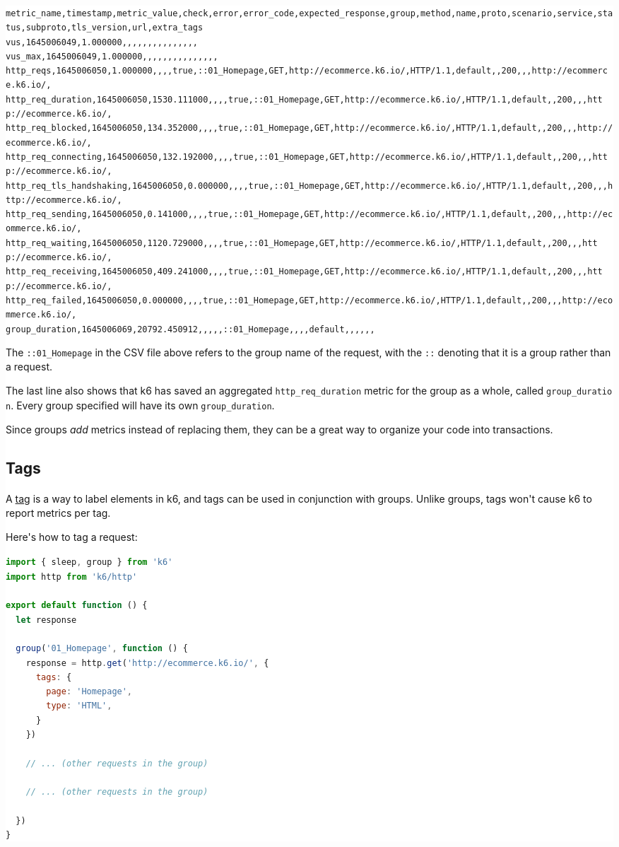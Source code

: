 ```plain
metric_name,timestamp,metric_value,check,error,error_code,expected_response,group,method,name,proto,scenario,service,status,subproto,tls_version,url,extra_tags
vus,1645006049,1.000000,,,,,,,,,,,,,,,
vus_max,1645006049,1.000000,,,,,,,,,,,,,,,
http_reqs,1645006050,1.000000,,,,true,::01_Homepage,GET,http://ecommerce.k6.io/,HTTP/1.1,default,,200,,,http://ecommerce.k6.io/,
http_req_duration,1645006050,1530.111000,,,,true,::01_Homepage,GET,http://ecommerce.k6.io/,HTTP/1.1,default,,200,,,http://ecommerce.k6.io/,
http_req_blocked,1645006050,134.352000,,,,true,::01_Homepage,GET,http://ecommerce.k6.io/,HTTP/1.1,default,,200,,,http://ecommerce.k6.io/,
http_req_connecting,1645006050,132.192000,,,,true,::01_Homepage,GET,http://ecommerce.k6.io/,HTTP/1.1,default,,200,,,http://ecommerce.k6.io/,
http_req_tls_handshaking,1645006050,0.000000,,,,true,::01_Homepage,GET,http://ecommerce.k6.io/,HTTP/1.1,default,,200,,,http://ecommerce.k6.io/,
http_req_sending,1645006050,0.141000,,,,true,::01_Homepage,GET,http://ecommerce.k6.io/,HTTP/1.1,default,,200,,,http://ecommerce.k6.io/,
http_req_waiting,1645006050,1120.729000,,,,true,::01_Homepage,GET,http://ecommerce.k6.io/,HTTP/1.1,default,,200,,,http://ecommerce.k6.io/,
http_req_receiving,1645006050,409.241000,,,,true,::01_Homepage,GET,http://ecommerce.k6.io/,HTTP/1.1,default,,200,,,http://ecommerce.k6.io/,
http_req_failed,1645006050,0.000000,,,,true,::01_Homepage,GET,http://ecommerce.k6.io/,HTTP/1.1,default,,200,,,http://ecommerce.k6.io/,
group_duration,1645006069,20792.450912,,,,,::01_Homepage,,,,default,,,,,,
```

The `::01_Homepage` in the CSV file above refers to the group name of the request, with the `::` denoting that it is a group rather than a request.

The last line also shows that k6 has saved an aggregated `http_req_duration` metric for the group as a whole, called `group_duration`. Every group specified will have its own `group_duration`.

Since groups *add* metrics instead of replacing them, they can be a great way to organize your code into transactions.

## Tags

A [tag](https://k6.io/docs/using-k6/tags-and-groups/#tags) is a way to label elements in k6, and tags can be used in conjunction with groups. Unlike groups, tags won't cause k6 to report metrics per tag.

Here's how to tag a request:

```js
import { sleep, group } from 'k6'
import http from 'k6/http'

export default function () {    
  let response

  group('01_Homepage', function () {
    response = http.get('http://ecommerce.k6.io/', {
      tags: {
        page: 'Homepage',
        type: 'HTML',
      }
    })

	// ... (other requests in the group)

	// ... (other requests in the group)

  })
}

```
